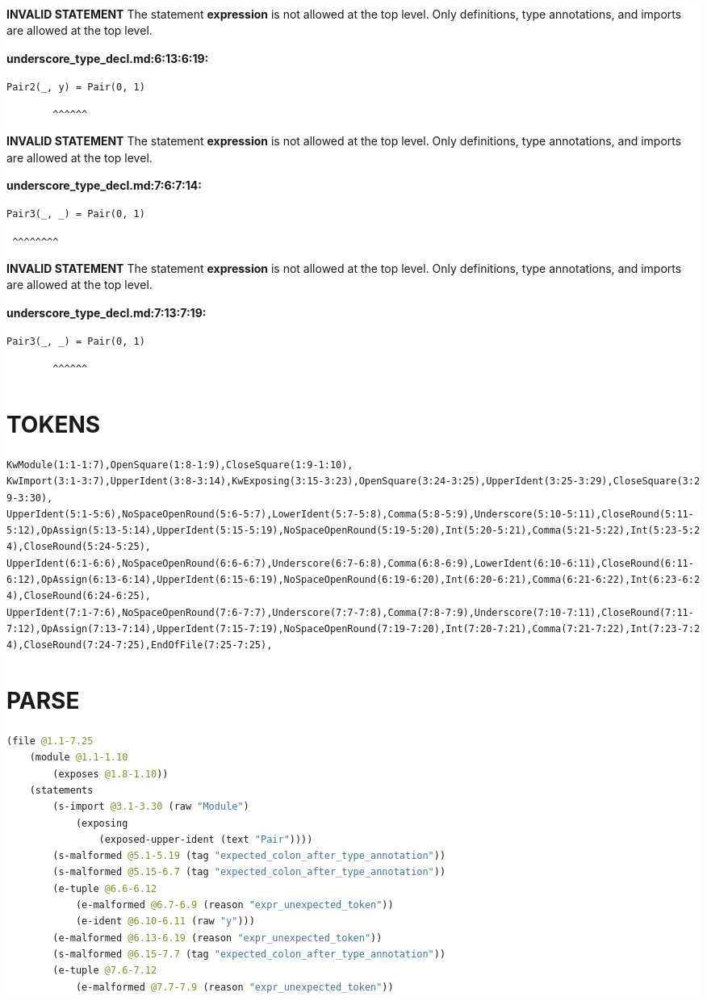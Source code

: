 
**INVALID STATEMENT**
The statement **expression** is not allowed at the top level.
Only definitions, type annotations, and imports are allowed at the top level.

**underscore_type_decl.md:6:13:6:19:**
```roc
Pair2(_, y) = Pair(0, 1)
```
            ^^^^^^


**INVALID STATEMENT**
The statement **expression** is not allowed at the top level.
Only definitions, type annotations, and imports are allowed at the top level.

**underscore_type_decl.md:7:6:7:14:**
```roc
Pair3(_, _) = Pair(0, 1)
```
     ^^^^^^^^


**INVALID STATEMENT**
The statement **expression** is not allowed at the top level.
Only definitions, type annotations, and imports are allowed at the top level.

**underscore_type_decl.md:7:13:7:19:**
```roc
Pair3(_, _) = Pair(0, 1)
```
            ^^^^^^


# TOKENS
~~~zig
KwModule(1:1-1:7),OpenSquare(1:8-1:9),CloseSquare(1:9-1:10),
KwImport(3:1-3:7),UpperIdent(3:8-3:14),KwExposing(3:15-3:23),OpenSquare(3:24-3:25),UpperIdent(3:25-3:29),CloseSquare(3:29-3:30),
UpperIdent(5:1-5:6),NoSpaceOpenRound(5:6-5:7),LowerIdent(5:7-5:8),Comma(5:8-5:9),Underscore(5:10-5:11),CloseRound(5:11-5:12),OpAssign(5:13-5:14),UpperIdent(5:15-5:19),NoSpaceOpenRound(5:19-5:20),Int(5:20-5:21),Comma(5:21-5:22),Int(5:23-5:24),CloseRound(5:24-5:25),
UpperIdent(6:1-6:6),NoSpaceOpenRound(6:6-6:7),Underscore(6:7-6:8),Comma(6:8-6:9),LowerIdent(6:10-6:11),CloseRound(6:11-6:12),OpAssign(6:13-6:14),UpperIdent(6:15-6:19),NoSpaceOpenRound(6:19-6:20),Int(6:20-6:21),Comma(6:21-6:22),Int(6:23-6:24),CloseRound(6:24-6:25),
UpperIdent(7:1-7:6),NoSpaceOpenRound(7:6-7:7),Underscore(7:7-7:8),Comma(7:8-7:9),Underscore(7:10-7:11),CloseRound(7:11-7:12),OpAssign(7:13-7:14),UpperIdent(7:15-7:19),NoSpaceOpenRound(7:19-7:20),Int(7:20-7:21),Comma(7:21-7:22),Int(7:23-7:24),CloseRound(7:24-7:25),EndOfFile(7:25-7:25),
~~~
# PARSE
~~~clojure
(file @1.1-7.25
	(module @1.1-1.10
		(exposes @1.8-1.10))
	(statements
		(s-import @3.1-3.30 (raw "Module")
			(exposing
				(exposed-upper-ident (text "Pair"))))
		(s-malformed @5.1-5.19 (tag "expected_colon_after_type_annotation"))
		(s-malformed @5.15-6.7 (tag "expected_colon_after_type_annotation"))
		(e-tuple @6.6-6.12
			(e-malformed @6.7-6.9 (reason "expr_unexpected_token"))
			(e-ident @6.10-6.11 (raw "y")))
		(e-malformed @6.13-6.19 (reason "expr_unexpected_token"))
		(s-malformed @6.15-7.7 (tag "expected_colon_after_type_annotation"))
		(e-tuple @7.6-7.12
			(e-malformed @7.7-7.9 (reason "expr_unexpected_token"))
~~~